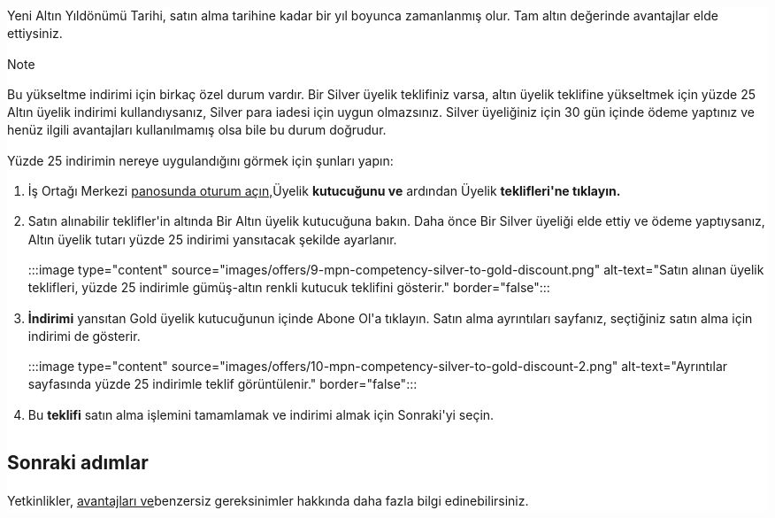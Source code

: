 Yeni Altın Yıldönümü Tarihi, satın alma tarihine kadar bir yıl boyunca zamanlanmış olur. Tam altın değerinde avantajlar elde ettiysiniz.

> [!NOTE]
> Bu yükseltme indirimi için birkaç özel durum vardır. Bir Silver üyelik teklifiniz varsa, altın üyelik teklifine yükseltmek için yüzde 25 Altın üyelik indirimi kullandıysanız, Silver para iadesi için uygun olmazsınız. Silver üyeliğiniz için 30 gün içinde ödeme yaptınız ve henüz ilgili avantajları kullanılmamış olsa bile bu durum doğrudur.

Yüzde 25 indirimin nereye uygulandığını görmek için şunları yapın:

1. İş Ortağı Merkezi [panosunda oturum açın,](https://partner.microsoft.com/dashboard)Üyelik **kutucuğunu ve** ardından Üyelik **teklifleri'ne tıklayın.**

2. Satın alınabilir teklifler'in altında Bir Altın üyelik kutucuğuna bakın. Daha önce Bir Silver üyeliği elde ettiy ve ödeme yaptıysanız, Altın üyelik tutarı yüzde 25 indirimi yansıtacak şekilde ayarlanır.

   :::image type="content" source="images/offers/9-mpn-competency-silver-to-gold-discount.png" alt-text="Satın alınan üyelik teklifleri, yüzde 25 indirimle gümüş-altın renkli kutucuk teklifini gösterir." border="false":::

3. **İndirimi** yansıtan Gold üyelik kutucuğunun içinde Abone Ol'a tıklayın. Satın alma ayrıntıları sayfanız, seçtiğiniz satın alma için indirimi de gösterir.

   :::image type="content" source="images/offers/10-mpn-competency-silver-to-gold-discount-2.png" alt-text="Ayrıntılar sayfasında yüzde 25 indirimle teklif görüntülenir." border="false":::

5. Bu **teklifi** satın alma işlemini tamamlamak ve indirimi almak için Sonraki'yi seçin.

## <a name="next-steps"></a>Sonraki adımlar

Yetkinlikler, [avantajları ve](https://partner.microsoft.com/membership/competencies)benzersiz gereksinimler hakkında daha fazla bilgi edinebilirsiniz.
